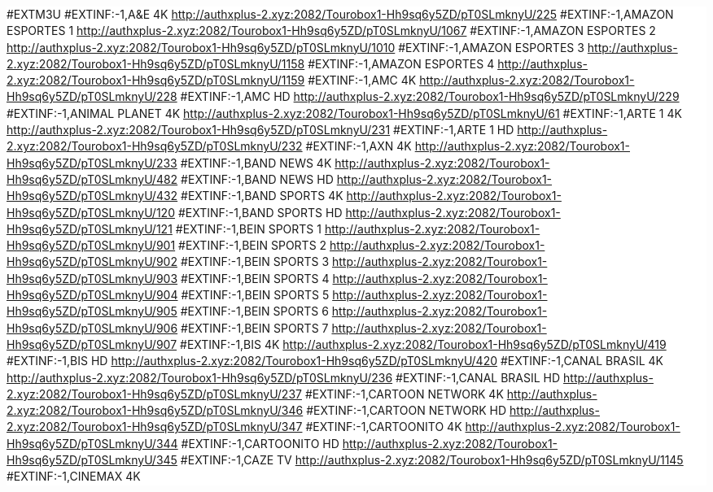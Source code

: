 #EXTM3U
#EXTINF:-1,A&E 4K
http://authxplus-2.xyz:2082/Tourobox1-Hh9sq6y5ZD/pT0SLmknyU/225
#EXTINF:-1,AMAZON ESPORTES 1
http://authxplus-2.xyz:2082/Tourobox1-Hh9sq6y5ZD/pT0SLmknyU/1067
#EXTINF:-1,AMAZON ESPORTES 2
http://authxplus-2.xyz:2082/Tourobox1-Hh9sq6y5ZD/pT0SLmknyU/1010
#EXTINF:-1,AMAZON ESPORTES 3
http://authxplus-2.xyz:2082/Tourobox1-Hh9sq6y5ZD/pT0SLmknyU/1158
#EXTINF:-1,AMAZON ESPORTES 4
http://authxplus-2.xyz:2082/Tourobox1-Hh9sq6y5ZD/pT0SLmknyU/1159
#EXTINF:-1,AMC 4K
http://authxplus-2.xyz:2082/Tourobox1-Hh9sq6y5ZD/pT0SLmknyU/228
#EXTINF:-1,AMC HD
http://authxplus-2.xyz:2082/Tourobox1-Hh9sq6y5ZD/pT0SLmknyU/229
#EXTINF:-1,ANIMAL PLANET 4K
http://authxplus-2.xyz:2082/Tourobox1-Hh9sq6y5ZD/pT0SLmknyU/61
#EXTINF:-1,ARTE 1 4K
http://authxplus-2.xyz:2082/Tourobox1-Hh9sq6y5ZD/pT0SLmknyU/231
#EXTINF:-1,ARTE 1 HD
http://authxplus-2.xyz:2082/Tourobox1-Hh9sq6y5ZD/pT0SLmknyU/232
#EXTINF:-1,AXN 4K
http://authxplus-2.xyz:2082/Tourobox1-Hh9sq6y5ZD/pT0SLmknyU/233
#EXTINF:-1,BAND NEWS 4K
http://authxplus-2.xyz:2082/Tourobox1-Hh9sq6y5ZD/pT0SLmknyU/482
#EXTINF:-1,BAND NEWS HD
http://authxplus-2.xyz:2082/Tourobox1-Hh9sq6y5ZD/pT0SLmknyU/432
#EXTINF:-1,BAND SPORTS 4K
http://authxplus-2.xyz:2082/Tourobox1-Hh9sq6y5ZD/pT0SLmknyU/120
#EXTINF:-1,BAND SPORTS HD
http://authxplus-2.xyz:2082/Tourobox1-Hh9sq6y5ZD/pT0SLmknyU/121
#EXTINF:-1,BEIN SPORTS 1
http://authxplus-2.xyz:2082/Tourobox1-Hh9sq6y5ZD/pT0SLmknyU/901
#EXTINF:-1,BEIN SPORTS 2
http://authxplus-2.xyz:2082/Tourobox1-Hh9sq6y5ZD/pT0SLmknyU/902
#EXTINF:-1,BEIN SPORTS 3
http://authxplus-2.xyz:2082/Tourobox1-Hh9sq6y5ZD/pT0SLmknyU/903
#EXTINF:-1,BEIN SPORTS 4
http://authxplus-2.xyz:2082/Tourobox1-Hh9sq6y5ZD/pT0SLmknyU/904
#EXTINF:-1,BEIN SPORTS 5 
http://authxplus-2.xyz:2082/Tourobox1-Hh9sq6y5ZD/pT0SLmknyU/905
#EXTINF:-1,BEIN SPORTS 6 
http://authxplus-2.xyz:2082/Tourobox1-Hh9sq6y5ZD/pT0SLmknyU/906
#EXTINF:-1,BEIN SPORTS 7
http://authxplus-2.xyz:2082/Tourobox1-Hh9sq6y5ZD/pT0SLmknyU/907
#EXTINF:-1,BIS 4K
http://authxplus-2.xyz:2082/Tourobox1-Hh9sq6y5ZD/pT0SLmknyU/419
#EXTINF:-1,BIS HD
http://authxplus-2.xyz:2082/Tourobox1-Hh9sq6y5ZD/pT0SLmknyU/420
#EXTINF:-1,CANAL BRASIL 4K
http://authxplus-2.xyz:2082/Tourobox1-Hh9sq6y5ZD/pT0SLmknyU/236
#EXTINF:-1,CANAL BRASIL HD
http://authxplus-2.xyz:2082/Tourobox1-Hh9sq6y5ZD/pT0SLmknyU/237
#EXTINF:-1,CARTOON NETWORK 4K
http://authxplus-2.xyz:2082/Tourobox1-Hh9sq6y5ZD/pT0SLmknyU/346
#EXTINF:-1,CARTOON NETWORK HD
http://authxplus-2.xyz:2082/Tourobox1-Hh9sq6y5ZD/pT0SLmknyU/347
#EXTINF:-1,CARTOONITO 4K
http://authxplus-2.xyz:2082/Tourobox1-Hh9sq6y5ZD/pT0SLmknyU/344
#EXTINF:-1,CARTOONITO HD
http://authxplus-2.xyz:2082/Tourobox1-Hh9sq6y5ZD/pT0SLmknyU/345
#EXTINF:-1,CAZE TV
http://authxplus-2.xyz:2082/Tourobox1-Hh9sq6y5ZD/pT0SLmknyU/1145
#EXTINF:-1,CINEMAX 4K